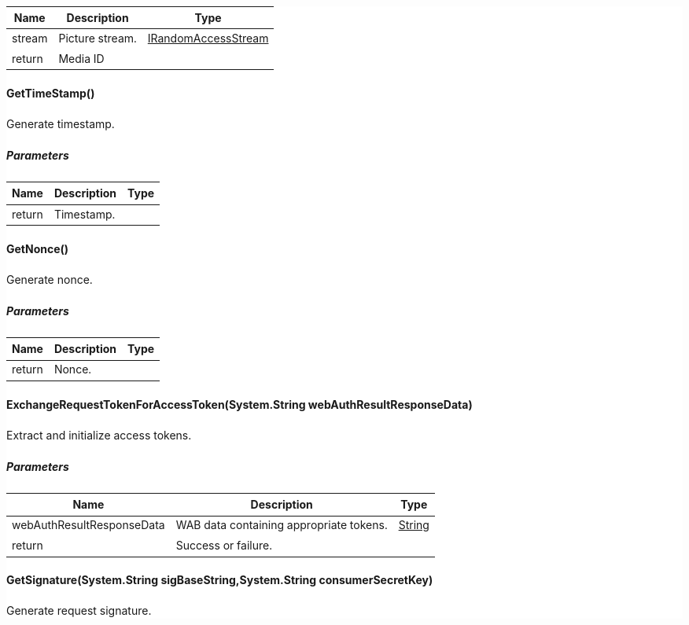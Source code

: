 
| Name | Description | Type |
| --- | --- | --- |
| stream | Picture stream. | [IRandomAccessStream](https://msdn.microsoft.com/library/windows/apps/Windows.Storage.Streams.IRandomAccessStream) |
| return |Media ID |




#### GetTimeStamp()

Generate timestamp.

##### Parameters



| Name | Description | Type |
| --- | --- | --- |
| return |Timestamp. |




#### GetNonce()

Generate nonce.

##### Parameters



| Name | Description | Type |
| --- | --- | --- |
| return |Nonce. |




#### ExchangeRequestTokenForAccessToken(System.String webAuthResultResponseData)

Extract and initialize access tokens.

##### Parameters



| Name | Description | Type |
| --- | --- | --- |
| webAuthResultResponseData | WAB data containing appropriate tokens. | [String](https://msdn.microsoft.com/library/windows/apps/System.String) |
| return |Success or failure. |




#### GetSignature(System.String sigBaseString,System.String consumerSecretKey)

Generate request signature.
